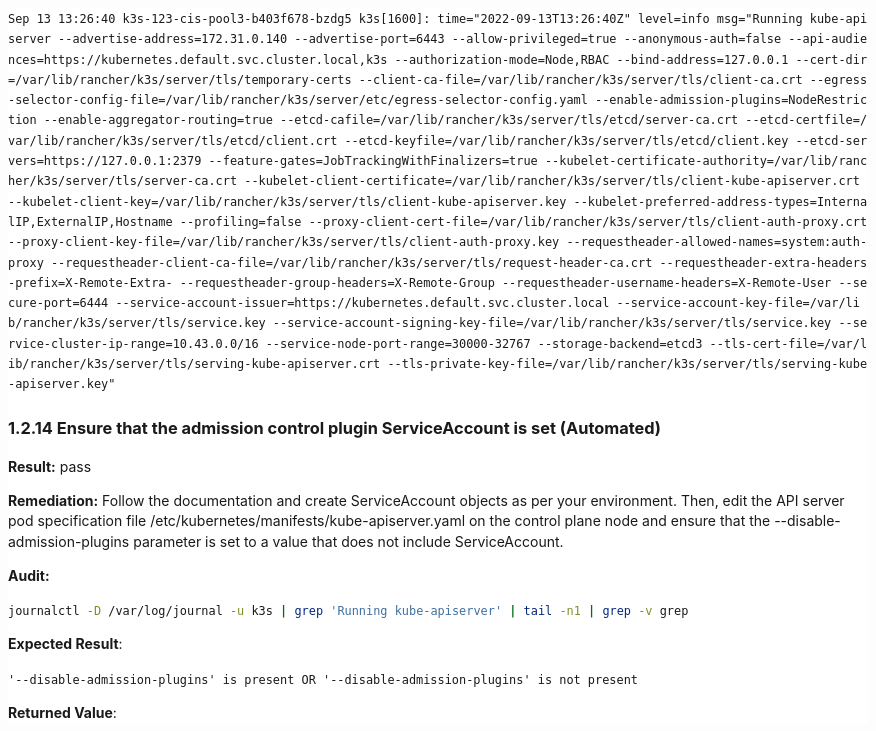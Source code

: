 ```console
Sep 13 13:26:40 k3s-123-cis-pool3-b403f678-bzdg5 k3s[1600]: time="2022-09-13T13:26:40Z" level=info msg="Running kube-apiserver --advertise-address=172.31.0.140 --advertise-port=6443 --allow-privileged=true --anonymous-auth=false --api-audiences=https://kubernetes.default.svc.cluster.local,k3s --authorization-mode=Node,RBAC --bind-address=127.0.0.1 --cert-dir=/var/lib/rancher/k3s/server/tls/temporary-certs --client-ca-file=/var/lib/rancher/k3s/server/tls/client-ca.crt --egress-selector-config-file=/var/lib/rancher/k3s/server/etc/egress-selector-config.yaml --enable-admission-plugins=NodeRestriction --enable-aggregator-routing=true --etcd-cafile=/var/lib/rancher/k3s/server/tls/etcd/server-ca.crt --etcd-certfile=/var/lib/rancher/k3s/server/tls/etcd/client.crt --etcd-keyfile=/var/lib/rancher/k3s/server/tls/etcd/client.key --etcd-servers=https://127.0.0.1:2379 --feature-gates=JobTrackingWithFinalizers=true --kubelet-certificate-authority=/var/lib/rancher/k3s/server/tls/server-ca.crt --kubelet-client-certificate=/var/lib/rancher/k3s/server/tls/client-kube-apiserver.crt --kubelet-client-key=/var/lib/rancher/k3s/server/tls/client-kube-apiserver.key --kubelet-preferred-address-types=InternalIP,ExternalIP,Hostname --profiling=false --proxy-client-cert-file=/var/lib/rancher/k3s/server/tls/client-auth-proxy.crt --proxy-client-key-file=/var/lib/rancher/k3s/server/tls/client-auth-proxy.key --requestheader-allowed-names=system:auth-proxy --requestheader-client-ca-file=/var/lib/rancher/k3s/server/tls/request-header-ca.crt --requestheader-extra-headers-prefix=X-Remote-Extra- --requestheader-group-headers=X-Remote-Group --requestheader-username-headers=X-Remote-User --secure-port=6444 --service-account-issuer=https://kubernetes.default.svc.cluster.local --service-account-key-file=/var/lib/rancher/k3s/server/tls/service.key --service-account-signing-key-file=/var/lib/rancher/k3s/server/tls/service.key --service-cluster-ip-range=10.43.0.0/16 --service-node-port-range=30000-32767 --storage-backend=etcd3 --tls-cert-file=/var/lib/rancher/k3s/server/tls/serving-kube-apiserver.crt --tls-private-key-file=/var/lib/rancher/k3s/server/tls/serving-kube-apiserver.key"
```

### 1.2.14 Ensure that the admission control plugin ServiceAccount is set (Automated)


**Result:** pass

**Remediation:**
Follow the documentation and create ServiceAccount objects as per your environment.
Then, edit the API server pod specification file /etc/kubernetes/manifests/kube-apiserver.yaml
on the control plane node and ensure that the --disable-admission-plugins parameter is set to a
value that does not include ServiceAccount.

**Audit:**

```bash
journalctl -D /var/log/journal -u k3s | grep 'Running kube-apiserver' | tail -n1 | grep -v grep
```

**Expected Result**:

```console
'--disable-admission-plugins' is present OR '--disable-admission-plugins' is not present
```

**Returned Value**:

```console
```